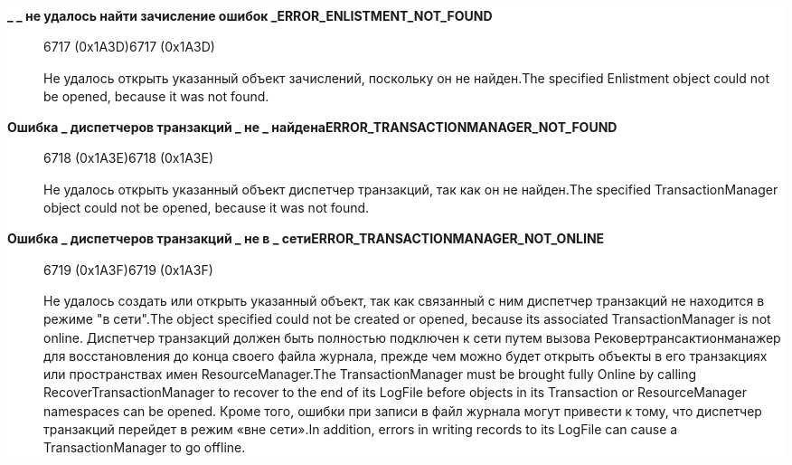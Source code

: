<span data-ttu-id="eb676-387"><span id="ERROR_ENLISTMENT_NOT_FOUND"></span><span id="error_enlistment_not_found"></span>**\_ \_ не удалось найти зачисление ошибок \_**</span><span class="sxs-lookup"><span data-stu-id="eb676-387"><span id="ERROR_ENLISTMENT_NOT_FOUND"></span><span id="error_enlistment_not_found"></span>**ERROR\_ENLISTMENT\_NOT\_FOUND**</span></span>
</dt> <dd> <dl> <dt>

<span data-ttu-id="eb676-388">6717 (0x1A3D)</span><span class="sxs-lookup"><span data-stu-id="eb676-388">6717 (0x1A3D)</span></span>
</dt> <dt>



<span data-ttu-id="eb676-389">Не удалось открыть указанный объект зачислений, поскольку он не найден.</span><span class="sxs-lookup"><span data-stu-id="eb676-389">The specified Enlistment object could not be opened, because it was not found.</span></span>


</dt> </dl> </dd> <dt>

<span data-ttu-id="eb676-390"><span id="ERROR_TRANSACTIONMANAGER_NOT_FOUND"></span><span id="error_transactionmanager_not_found"></span>**Ошибка \_ диспетчеров транзакций \_ не \_ найдена**</span><span class="sxs-lookup"><span data-stu-id="eb676-390"><span id="ERROR_TRANSACTIONMANAGER_NOT_FOUND"></span><span id="error_transactionmanager_not_found"></span>**ERROR\_TRANSACTIONMANAGER\_NOT\_FOUND**</span></span>
</dt> <dd> <dl> <dt>

<span data-ttu-id="eb676-391">6718 (0x1A3E)</span><span class="sxs-lookup"><span data-stu-id="eb676-391">6718 (0x1A3E)</span></span>
</dt> <dt>



<span data-ttu-id="eb676-392">Не удалось открыть указанный объект диспетчер транзакций, так как он не найден.</span><span class="sxs-lookup"><span data-stu-id="eb676-392">The specified TransactionManager object could not be opened, because it was not found.</span></span>


</dt> </dl> </dd> <dt>

<span data-ttu-id="eb676-393"><span id="ERROR_TRANSACTIONMANAGER_NOT_ONLINE"></span><span id="error_transactionmanager_not_online"></span>**Ошибка \_ диспетчеров транзакций \_ не в \_ сети**</span><span class="sxs-lookup"><span data-stu-id="eb676-393"><span id="ERROR_TRANSACTIONMANAGER_NOT_ONLINE"></span><span id="error_transactionmanager_not_online"></span>**ERROR\_TRANSACTIONMANAGER\_NOT\_ONLINE**</span></span>
</dt> <dd> <dl> <dt>

<span data-ttu-id="eb676-394">6719 (0x1A3F)</span><span class="sxs-lookup"><span data-stu-id="eb676-394">6719 (0x1A3F)</span></span>
</dt> <dt>



<span data-ttu-id="eb676-395">Не удалось создать или открыть указанный объект, так как связанный с ним диспетчер транзакций не находится в режиме "в сети".</span><span class="sxs-lookup"><span data-stu-id="eb676-395">The object specified could not be created or opened, because its associated TransactionManager is not online.</span></span> <span data-ttu-id="eb676-396">Диспетчер транзакций должен быть полностью подключен к сети путем вызова Рековертрансактионманажер для восстановления до конца своего файла журнала, прежде чем можно будет открыть объекты в его транзакциях или пространствах имен ResourceManager.</span><span class="sxs-lookup"><span data-stu-id="eb676-396">The TransactionManager must be brought fully Online by calling RecoverTransactionManager to recover to the end of its LogFile before objects in its Transaction or ResourceManager namespaces can be opened.</span></span> <span data-ttu-id="eb676-397">Кроме того, ошибки при записи в файл журнала могут привести к тому, что диспетчер транзакций перейдет в режим «вне сети».</span><span class="sxs-lookup"><span data-stu-id="eb676-397">In addition, errors in writing records to its LogFile can cause a TransactionManager to go offline.</span></span>

